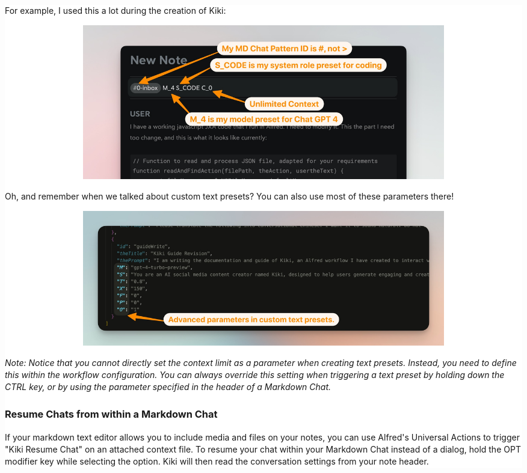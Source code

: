 For example, I used this a lot during the creation of Kiki:
<p align="center">
  <img width="600" src="Kiki/assets/images/screenshot13.jpg">
</p>

Oh, and remember when we talked about custom text presets? You can also use most of these parameters there! 
<p align="center">
  <img width="600" src="Kiki/assets/images/screenshot14.jpg">
</p>

*Note: Notice that you cannot directly set the context limit as a parameter when creating text presets. Instead, you need to define this within the workflow configuration. You can always override this setting when triggering a text preset by holding down the CTRL key, or by using the parameter specified in the header of a Markdown Chat.*

### Resume Chats from within a Markdown Chat
If your markdown text editor allows you to include media and files on your notes, you can use Alfred's Universal Actions to trigger "Kiki Resume Chat" on an attached context file. To resume your chat within your Markdown Chat instead of a dialog, hold the OPT modifier key while selecting the option. Kiki will then read the conversation settings from your note header.
